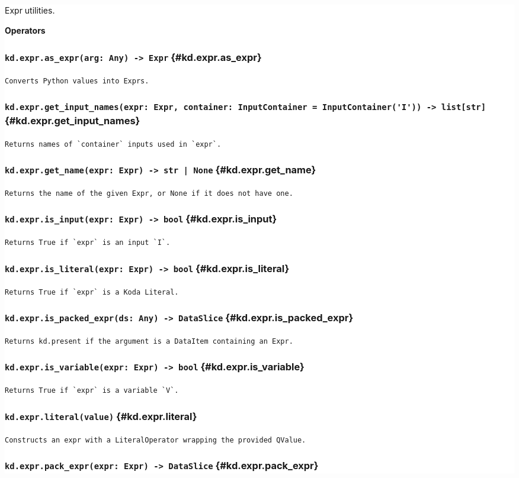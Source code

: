 Expr utilities.

<section class="zippy closed">

**Operators**

### `kd.expr.as_expr(arg: Any) -> Expr` {#kd.expr.as_expr}

<pre class="no-copy"><code class="lang-text no-auto-prettify">Converts Python values into Exprs.</code></pre>

### `kd.expr.get_input_names(expr: Expr, container: InputContainer = InputContainer('I')) -> list[str]` {#kd.expr.get_input_names}

<pre class="no-copy"><code class="lang-text no-auto-prettify">Returns names of `container` inputs used in `expr`.</code></pre>

### `kd.expr.get_name(expr: Expr) -> str | None` {#kd.expr.get_name}

<pre class="no-copy"><code class="lang-text no-auto-prettify">Returns the name of the given Expr, or None if it does not have one.</code></pre>

### `kd.expr.is_input(expr: Expr) -> bool` {#kd.expr.is_input}

<pre class="no-copy"><code class="lang-text no-auto-prettify">Returns True if `expr` is an input `I`.</code></pre>

### `kd.expr.is_literal(expr: Expr) -> bool` {#kd.expr.is_literal}

<pre class="no-copy"><code class="lang-text no-auto-prettify">Returns True if `expr` is a Koda Literal.</code></pre>

### `kd.expr.is_packed_expr(ds: Any) -> DataSlice` {#kd.expr.is_packed_expr}

<pre class="no-copy"><code class="lang-text no-auto-prettify">Returns kd.present if the argument is a DataItem containing an Expr.</code></pre>

### `kd.expr.is_variable(expr: Expr) -> bool` {#kd.expr.is_variable}

<pre class="no-copy"><code class="lang-text no-auto-prettify">Returns True if `expr` is a variable `V`.</code></pre>

### `kd.expr.literal(value)` {#kd.expr.literal}

<pre class="no-copy"><code class="lang-text no-auto-prettify">Constructs an expr with a LiteralOperator wrapping the provided QValue.</code></pre>

### `kd.expr.pack_expr(expr: Expr) -> DataSlice` {#kd.expr.pack_expr}
